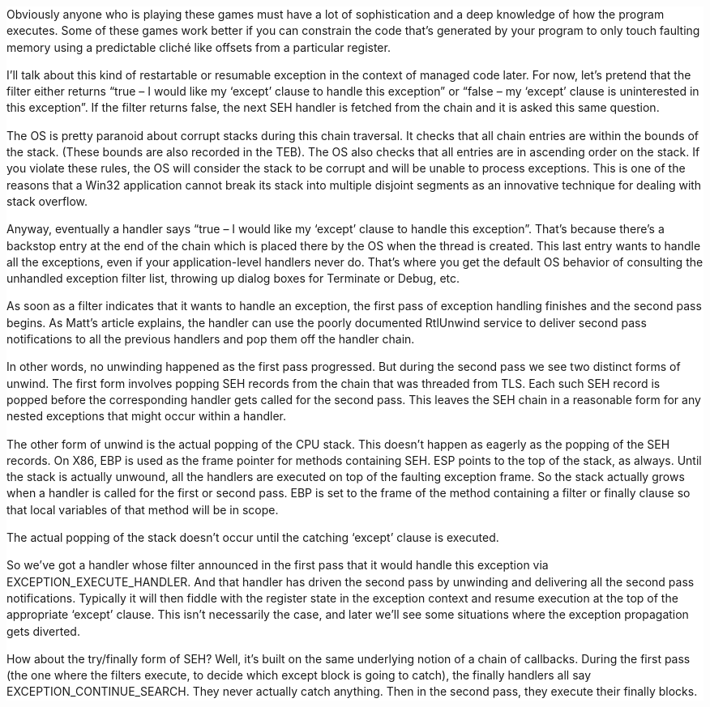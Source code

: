 Obviously anyone who is playing these games must have a lot of sophistication and a deep knowledge of how the program executes.  Some of these games work better if you can constrain the code that’s generated by your program to only touch faulting memory using a predictable cliché like offsets from a particular register.

I’ll talk about this kind of restartable or resumable exception in the context of managed code later.  For now, let’s pretend that the filter either returns “true – I would like my ‘except’ clause to handle this exception” or “false – my ‘except’ clause is uninterested in this exception”.  If the filter returns false, the next SEH handler is fetched from the chain and it is asked this same question.

The OS is pretty paranoid about corrupt stacks during this chain traversal.  It checks that all chain entries are within the bounds of the stack.  (These bounds are also recorded in the TEB).  The OS also checks that all entries are in ascending order on the stack.  If you violate these rules, the OS will consider the stack to be corrupt and will be unable to process exceptions.  This is one of the reasons that a Win32 application cannot break its stack into multiple disjoint segments as an innovative technique for dealing with stack overflow.

Anyway, eventually a handler says “true – I would like my ‘except’ clause to handle this exception”.  That’s because there’s a backstop entry at the end of the chain which is placed there by the OS when the thread is created.  This last entry wants to handle all the exceptions, even if your application-level handlers never do.  That’s where you get the default OS behavior of consulting the unhandled exception filter list, throwing up dialog boxes for Terminate or Debug, etc.

As soon as a filter indicates that it wants to handle an exception, the first pass of exception handling finishes and the second pass begins.  As Matt’s article explains, the handler can use the poorly documented RtlUnwind service to deliver second pass notifications to all the previous handlers and pop them off the handler chain.

In other words, no unwinding happened as the first pass progressed.  But during the second pass we see two distinct forms of unwind.  The first form involves popping SEH records from the chain that was threaded from TLS.  Each such SEH record is popped before the corresponding handler gets called for the second pass.  This leaves the SEH chain in a reasonable form for any nested exceptions that might occur within a handler.

The other form of unwind is the actual popping of the CPU stack.  This doesn’t happen as eagerly as the popping of the SEH records.  On X86, EBP is used as the frame pointer for methods containing SEH.  ESP points to the top of the stack, as always.  Until the stack is actually unwound, all the handlers are executed on top of the faulting exception frame.  So the stack actually grows when a handler is called for the first or second pass.  EBP is set to the frame of the method containing a filter or finally clause so that local variables of that method will be in scope.

The actual popping of the stack doesn’t occur until the catching ‘except’ clause is executed.

So we’ve got a handler whose filter announced in the first pass that it would handle this exception via EXCEPTION_EXECUTE_HANDLER.  And that handler has driven the second pass by unwinding and delivering all the second pass notifications.  Typically it will then fiddle with the register state in the exception context and resume execution at the top of the appropriate ‘except’ clause.  This isn’t necessarily the case, and later we’ll see some situations where the exception propagation gets diverted.

How about the try/finally form of SEH?  Well, it’s built on the same underlying notion of a chain of callbacks.  During the first pass (the one where the filters execute, to decide which except block is going to catch), the finally handlers all say EXCEPTION_CONTINUE_SEARCH.  They never actually catch anything.  Then in the second pass, they execute their finally blocks.
